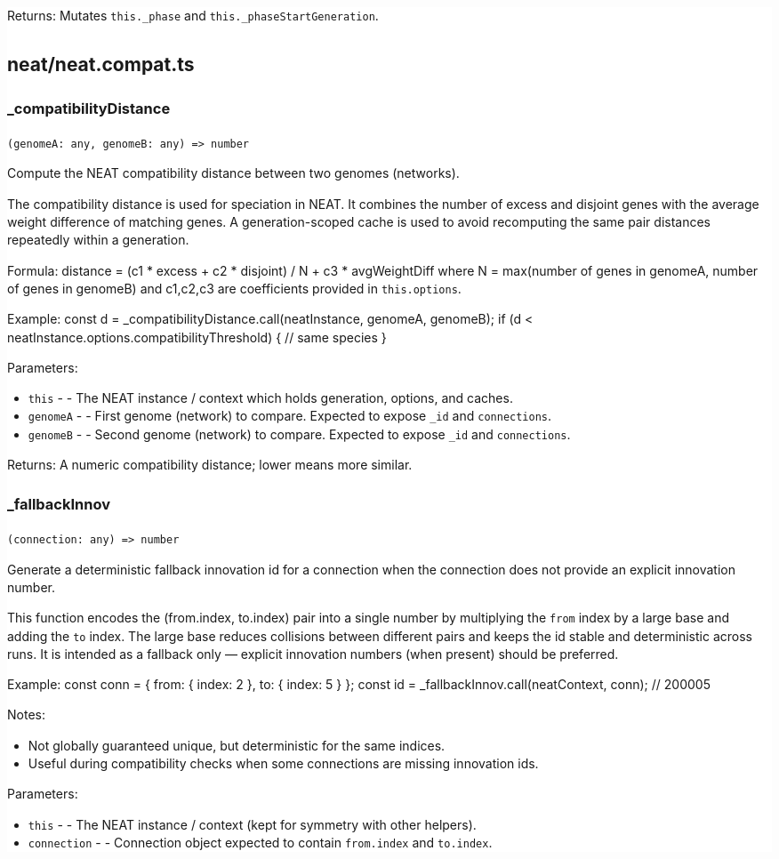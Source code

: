 Returns: Mutates `this._phase` and `this._phaseStartGeneration`.

## neat/neat.compat.ts

### _compatibilityDistance

`(genomeA: any, genomeB: any) => number`

Compute the NEAT compatibility distance between two genomes (networks).

The compatibility distance is used for speciation in NEAT. It combines the
number of excess and disjoint genes with the average weight difference of
matching genes. A generation-scoped cache is used to avoid recomputing the
same pair distances repeatedly within a generation.

Formula:
distance = (c1 * excess + c2 * disjoint) / N + c3 * avgWeightDiff
where N = max(number of genes in genomeA, number of genes in genomeB)
and c1,c2,c3 are coefficients provided in `this.options`.

Example:
const d = _compatibilityDistance.call(neatInstance, genomeA, genomeB);
if (d < neatInstance.options.compatibilityThreshold) { // same species }

Parameters:
- `this` - - The NEAT instance / context which holds generation, options, and caches.
- `genomeA` - - First genome (network) to compare. Expected to expose `_id` and `connections`.
- `genomeB` - - Second genome (network) to compare. Expected to expose `_id` and `connections`.

Returns: A numeric compatibility distance; lower means more similar.

### _fallbackInnov

`(connection: any) => number`

Generate a deterministic fallback innovation id for a connection when the
connection does not provide an explicit innovation number.

This function encodes the (from.index, to.index) pair into a single number
by multiplying the `from` index by a large base and adding the `to` index.
The large base reduces collisions between different pairs and keeps the id
stable and deterministic across runs. It is intended as a fallback only —
explicit innovation numbers (when present) should be preferred.

Example:
const conn = { from: { index: 2 }, to: { index: 5 } };
const id = _fallbackInnov.call(neatContext, conn); // 200005

Notes:
- Not globally guaranteed unique, but deterministic for the same indices.
- Useful during compatibility checks when some connections are missing innovation ids.

Parameters:
- `this` - - The NEAT instance / context (kept for symmetry with other helpers).
- `connection` - - Connection object expected to contain `from.index` and `to.index`.
